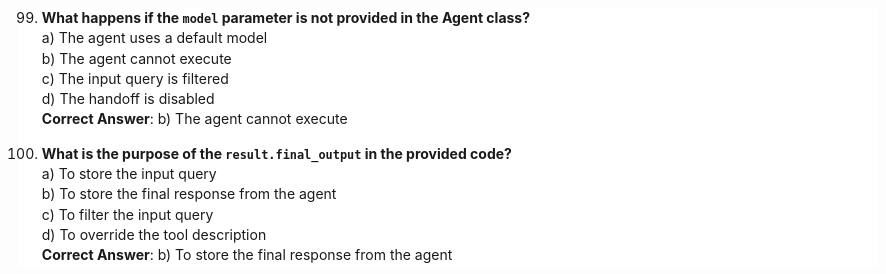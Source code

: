 99. **What happens if the `model` parameter is not provided in the Agent class?**  
    a) The agent uses a default model  
    b) The agent cannot execute  
    c) The input query is filtered  
    d) The handoff is disabled  
    **Correct Answer**: b) The agent cannot execute  

100. **What is the purpose of the `result.final_output` in the provided code?**  
     a) To store the input query  
     b) To store the final response from the agent  
     c) To filter the input query  
     d) To override the tool description  
     **Correct Answer**: b) To store the final response from the agent